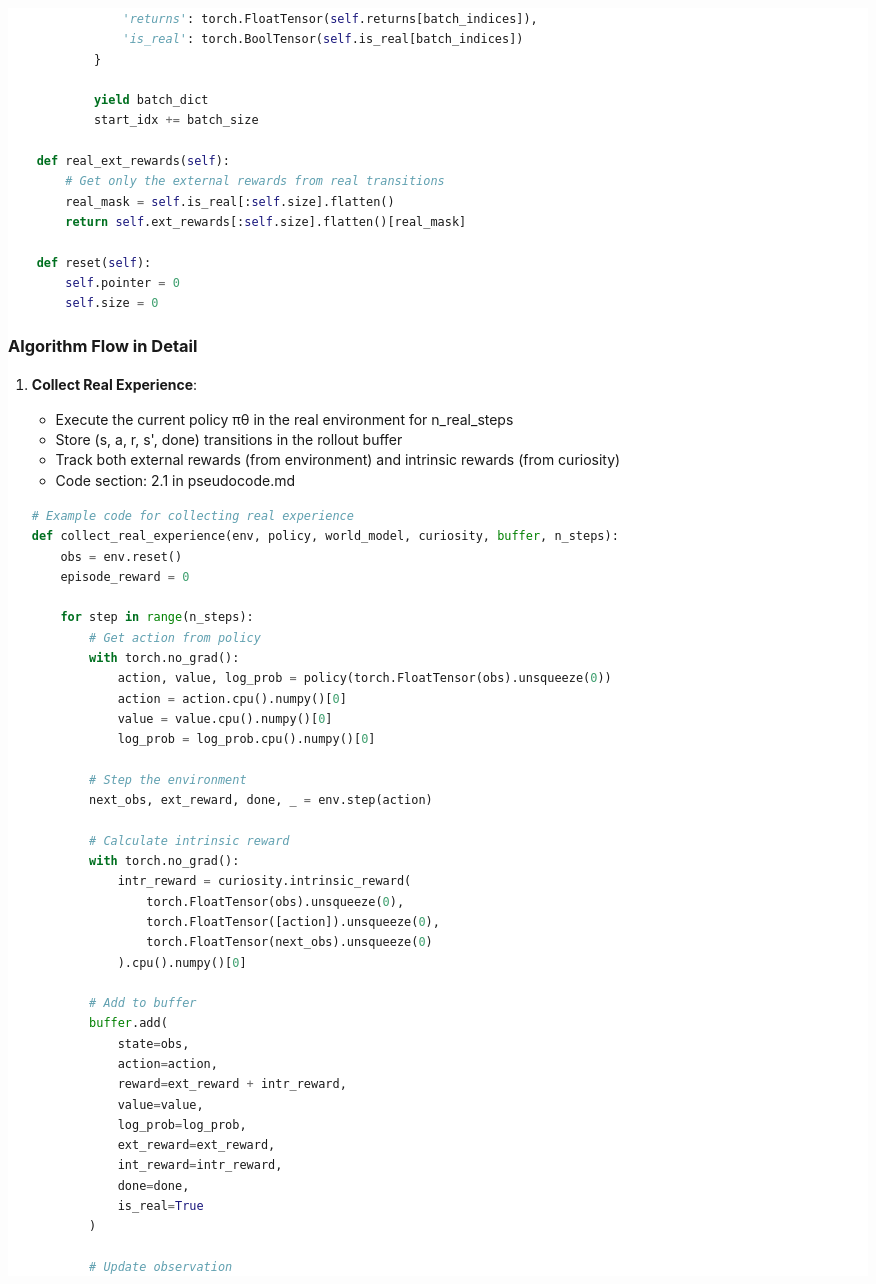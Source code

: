    ```python
                   'returns': torch.FloatTensor(self.returns[batch_indices]),
                   'is_real': torch.BoolTensor(self.is_real[batch_indices])
               }
               
               yield batch_dict
               start_idx += batch_size
       
       def real_ext_rewards(self):
           # Get only the external rewards from real transitions
           real_mask = self.is_real[:self.size].flatten()
           return self.ext_rewards[:self.size].flatten()[real_mask]
       
       def reset(self):
           self.pointer = 0
           self.size = 0
   ```

### Algorithm Flow in Detail

1. **Collect Real Experience**:
   - Execute the current policy πθ in the real environment for n_real_steps
   - Store (s, a, r, s', done) transitions in the rollout buffer
   - Track both external rewards (from environment) and intrinsic rewards (from curiosity)
   - Code section: 2.1 in pseudocode.md

   ```python
   # Example code for collecting real experience
   def collect_real_experience(env, policy, world_model, curiosity, buffer, n_steps):
       obs = env.reset()
       episode_reward = 0
       
       for step in range(n_steps):
           # Get action from policy
           with torch.no_grad():
               action, value, log_prob = policy(torch.FloatTensor(obs).unsqueeze(0))
               action = action.cpu().numpy()[0]
               value = value.cpu().numpy()[0]
               log_prob = log_prob.cpu().numpy()[0]
           
           # Step the environment
           next_obs, ext_reward, done, _ = env.step(action)
           
           # Calculate intrinsic reward
           with torch.no_grad():
               intr_reward = curiosity.intrinsic_reward(
                   torch.FloatTensor(obs).unsqueeze(0),
                   torch.FloatTensor([action]).unsqueeze(0),
                   torch.FloatTensor(next_obs).unsqueeze(0)
               ).cpu().numpy()[0]
           
           # Add to buffer
           buffer.add(
               state=obs,
               action=action,
               reward=ext_reward + intr_reward,
               value=value,
               log_prob=log_prob,
               ext_reward=ext_reward,
               int_reward=intr_reward,
               done=done,
               is_real=True
           )
           
           # Update observation
   ```